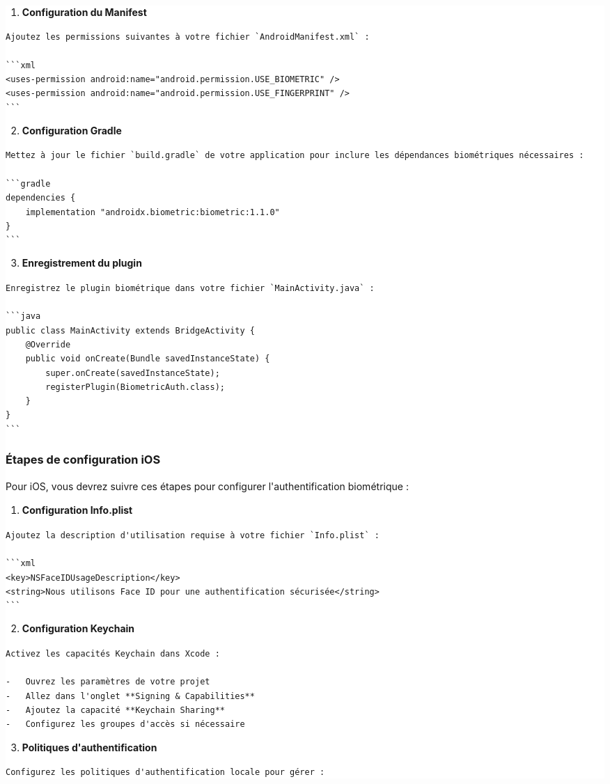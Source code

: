 1.   **Configuration du Manifest**
    
    Ajoutez les permissions suivantes à votre fichier `AndroidManifest.xml` :
    
    ```xml
    <uses-permission android:name="android.permission.USE_BIOMETRIC" />
    <uses-permission android:name="android.permission.USE_FINGERPRINT" />
    ```
    
2.   **Configuration Gradle**
    
    Mettez à jour le fichier `build.gradle` de votre application pour inclure les dépendances biométriques nécessaires :
    
    ```gradle
    dependencies {
        implementation "androidx.biometric:biometric:1.1.0"
    }
    ```
    
3.   **Enregistrement du plugin**
    
    Enregistrez le plugin biométrique dans votre fichier `MainActivity.java` :
    
    ```java
    public class MainActivity extends BridgeActivity {
        @Override
        public void onCreate(Bundle savedInstanceState) {
            super.onCreate(savedInstanceState);
            registerPlugin(BiometricAuth.class);
        }
    }
    ```

### Étapes de configuration iOS

Pour iOS, vous devrez suivre ces étapes pour configurer l'authentification biométrique :

1.   **Configuration Info.plist**
    
    Ajoutez la description d'utilisation requise à votre fichier `Info.plist` :
    
    ```xml
    <key>NSFaceIDUsageDescription</key>
    <string>Nous utilisons Face ID pour une authentification sécurisée</string>
    ```
    
2.   **Configuration Keychain**
    
    Activez les capacités Keychain dans Xcode :
    
    -   Ouvrez les paramètres de votre projet
    -   Allez dans l'onglet **Signing & Capabilities**
    -   Ajoutez la capacité **Keychain Sharing**
    -   Configurez les groupes d'accès si nécessaire
3.   **Politiques d'authentification**
    
    Configurez les politiques d'authentification locale pour gérer :
    